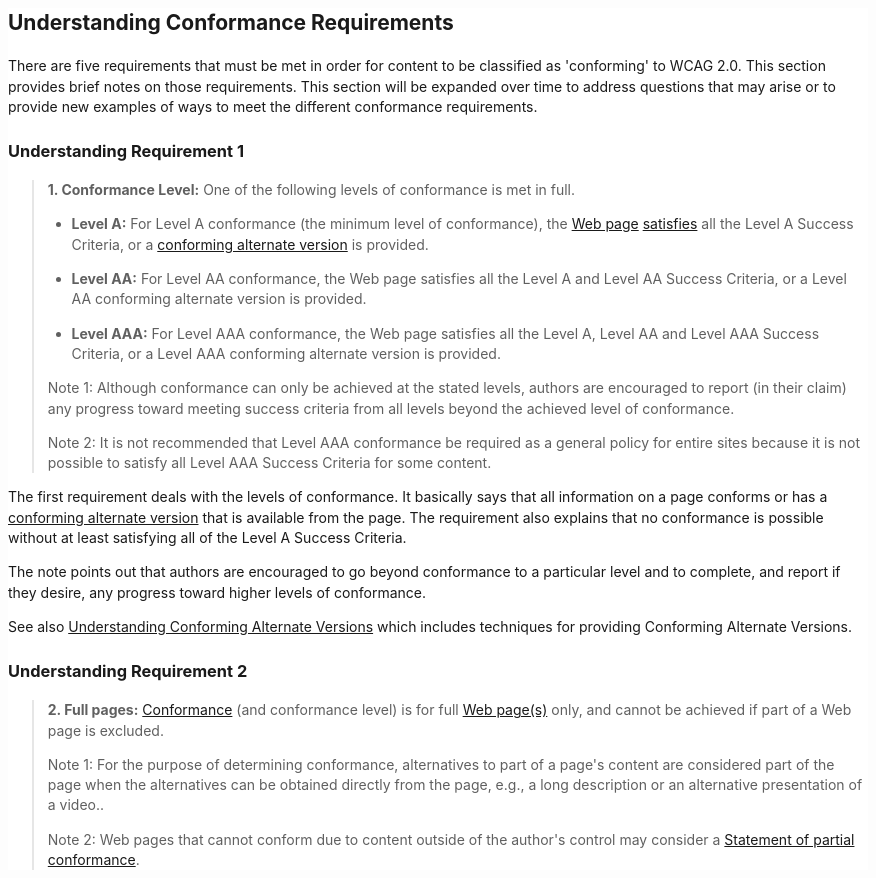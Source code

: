 Understanding Conformance Requirements
--------------------------------------

There are five requirements that must be met in order for content to be classified as 'conforming' to WCAG 2.0. This section provides brief notes on those requirements. This section will be expanded over time to address questions that may arise or to provide new examples of ways to meet the different conformance requirements.

### Understanding Requirement 1

> **1. Conformance Level:** One of the following levels of conformance is met in full.
>
> -   **Level A:** For Level A conformance (the minimum level of conformance), the <a href="#webpagedef" class="termref">Web page</a> <a href="#satisfiesdef" class="termref">satisfies</a> all the Level A Success Criteria, or a <a href="#conforming-alternate-versiondef" class="termref">conforming alternate version</a> is provided.
>
> -   **Level AA:** For Level AA conformance, the Web page satisfies all the Level A and Level AA Success Criteria, or a Level AA conforming alternate version is provided.
>
> -   **Level AAA:** For Level AAA conformance, the Web page satisfies all the Level A, Level AA and Level AAA Success Criteria, or a Level AAA conforming alternate version is provided.
>
> Note 1: Although conformance can only be achieved at the stated levels, authors are encouraged to report (in their claim) any progress toward meeting success criteria from all levels beyond the achieved level of conformance.
>
> Note 2: It is not recommended that Level AAA conformance be required as a general policy for entire sites because it is not possible to satisfy all Level AAA Success Criteria for some content.

The first requirement deals with the levels of conformance. It basically says that all information on a page conforms or has a [conforming alternate version](http://www.w3.org/TR/2008/PR-WCAG20-20081103/#conforming-alternate-versiondef) that is available from the page. The requirement also explains that no conformance is possible without at least satisfying all of the Level A Success Criteria.

The note points out that authors are encouraged to go beyond conformance to a particular level and to complete, and report if they desire, any progress toward higher levels of conformance.

See also [Understanding Conforming Alternate Versions](#uc-conforming-alt-versions-head) which includes techniques for providing Conforming Alternate Versions.

### Understanding Requirement 2

> **2. Full pages:** <a href="#conformancedef" class="termref">Conformance</a> (and conformance level) is for full <a href="#webpagedef" class="termref">Web page(s)</a> only, and cannot be achieved if part of a Web page is excluded.
>
> Note 1: For the purpose of determining conformance, alternatives to part of a page's content are considered part of the page when the alternatives can be obtained directly from the page, e.g., a long description or an alternative presentation of a video..
>
> Note 2: Web pages that cannot conform due to content outside of the author's control may consider a [Statement of partial conformance](http://www.w3.org/TR/2008/PR-WCAG20-20081103/#conformance-partial).
